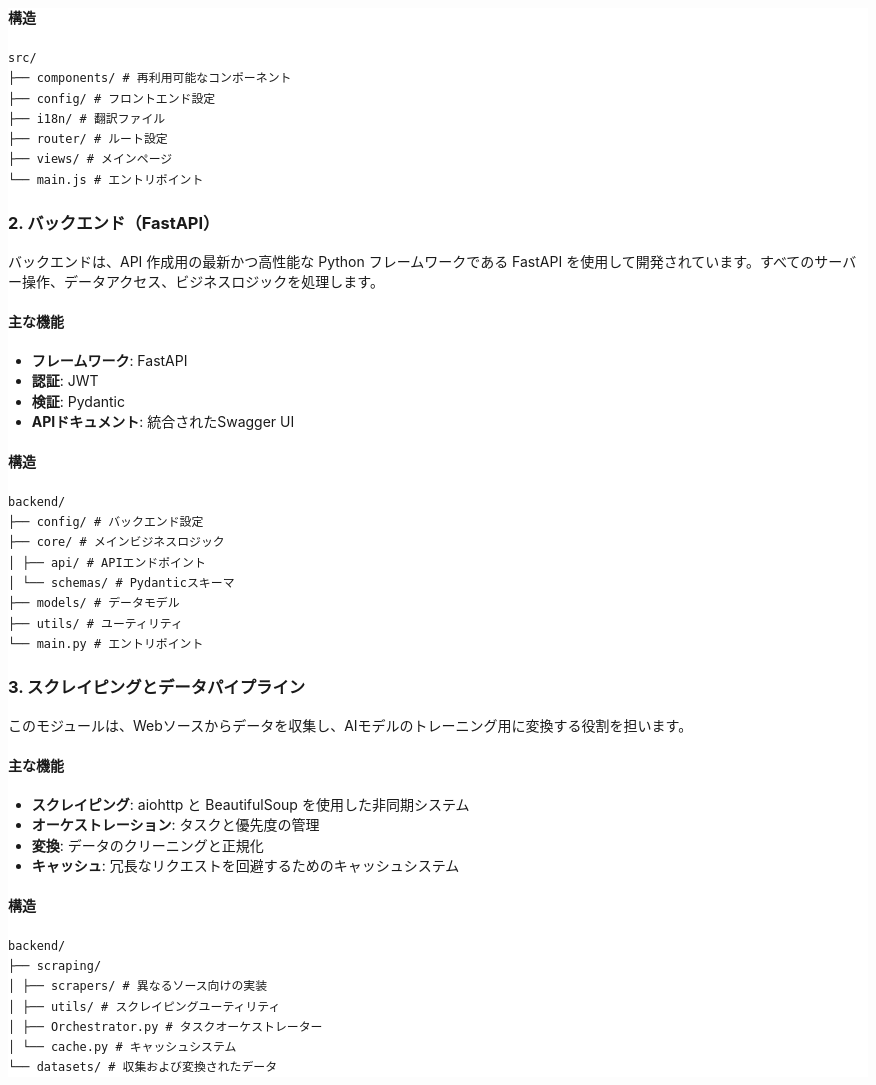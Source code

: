 #### 構造

``` 
src/ 
├── components/ # 再利用可能なコンポーネント
├── config/ # フロントエンド設定
├── i18n/ # 翻訳ファイル
├── router/ # ルート設定
├── views/ # メインページ
└── main.js # エントリポイント
```

### 2. バックエンド（FastAPI）

バックエンドは、API 作成用の最新かつ高性能な Python フレームワークである FastAPI を使用して開発されています。すべてのサーバー操作、データアクセス、ビジネスロジックを処理します。

#### 主な機能

- **フレームワーク**: FastAPI
- **認証**: JWT
- **検証**: Pydantic
- **APIドキュメント**: 統合されたSwagger UI

#### 構造

``` 
backend/
├── config/ # バックエンド設定
├── core/ # メインビジネスロジック
│ ├── api/ # APIエンドポイント
│ └── schemas/ # Pydanticスキーマ
├── models/ # データモデル
├── utils/ # ユーティリティ
└── main.py # エントリポイント
```

### 3. スクレイピングとデータパイプライン

このモジュールは、Webソースからデータを収集し、AIモデルのトレーニング用に変換する役割を担います。

#### 主な機能

- **スクレイピング**: aiohttp と BeautifulSoup を使用した非同期システム
- **オーケストレーション**: タスクと優先度の管理
- **変換**: データのクリーニングと正規化
- **キャッシュ**: 冗長なリクエストを回避するためのキャッシュシステム

#### 構造

``` 
backend/ 
├── scraping/ 
│ ├── scrapers/ # 異なるソース向けの実装
│ ├── utils/ # スクレイピングユーティリティ
│ ├── Orchestrator.py # タスクオーケストレーター
│ └── cache.py # キャッシュシステム
└── datasets/ # 収集および変換されたデータ
```
